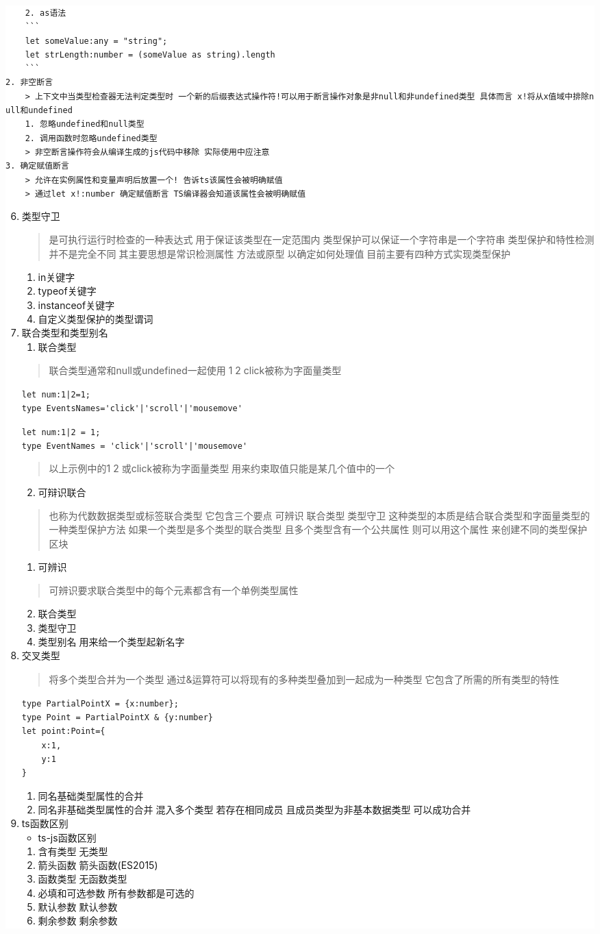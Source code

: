         2. as语法
        ```
        let someValue:any = "string";
        let strLength:number = (someValue as string).length
        ```
    2. 非空断言
        > 上下文中当类型检查器无法判定类型时 一个新的后缀表达式操作符!可以用于断言操作对象是非null和非undefined类型 具体而言 x!将从x值域中排除null和undefined
        1. 忽略undefined和null类型
        2. 调用函数时忽略undefined类型
        > 非空断言操作符会从编译生成的js代码中移除 实际使用中应注意
    3. 确定赋值断言
        > 允许在实例属性和变量声明后放置一个! 告诉ts该属性会被明确赋值
        > 通过let x!:number 确定赋值断言 TS编译器会知道该属性会被明确赋值
6. 类型守卫
    > 是可执行运行时检查的一种表达式 用于保证该类型在一定范围内
    > 类型保护可以保证一个字符串是一个字符串 类型保护和特性检测并不是完全不同 其主要思想是常识检测属性 方法或原型 以确定如何处理值
    > 目前主要有四种方式实现类型保护
    1. in关键字
    2. typeof关键字
    3. instanceof关键字
    4. 自定义类型保护的类型谓词
7. 联合类型和类型别名
    1. 联合类型
    > 联合类型通常和null或undefined一起使用
    > 1 2 click被称为字面量类型
    ```
    let num:1|2=1;
    type EventsNames='click'|'scroll'|'mousemove'
    ```
    ```
    let num:1|2 = 1;
    type EventNames = 'click'|'scroll'|'mousemove'
    ```
    > 以上示例中的1 2 或click被称为字面量类型 用来约束取值只能是某几个值中的一个
    2. 可辩识联合
    > 也称为代数数据类型或标签联合类型 
    > 它包含三个要点 可辨识 联合类型 类型守卫
    > 这种类型的本质是结合联合类型和字面量类型的一种类型保护方法 
    > 如果一个类型是多个类型的联合类型 且多个类型含有一个公共属性 则可以用这个属性 来创建不同的类型保护区块
    1. 可辨识
    > 可辨识要求联合类型中的每个元素都含有一个单例类型属性
    2. 联合类型
    3. 类型守卫
    4. 类型别名 用来给一个类型起新名字
8. 交叉类型
    > 将多个类型合并为一个类型 通过&运算符可以将现有的多种类型叠加到一起成为一种类型 它包含了所需的所有类型的特性
    ```
    type PartialPointX = {x:number};
    type Point = PartialPointX & {y:number}
    let point:Point={
        x:1,
        y:1
    }
    ```
    1. 同名基础类型属性的合并
    2. 同名非基础类型属性的合并 混入多个类型 若存在相同成员 且成员类型为非基本数据类型 可以成功合并
9. ts函数区别
    - ts-js函数区别
    1. 含有类型 无类型
    2. 箭头函数 箭头函数(ES2015)
    3. 函数类型 无函数类型
    4. 必填和可选参数 所有参数都是可选的
    5. 默认参数 默认参数
    6. 剩余参数 剩余参数